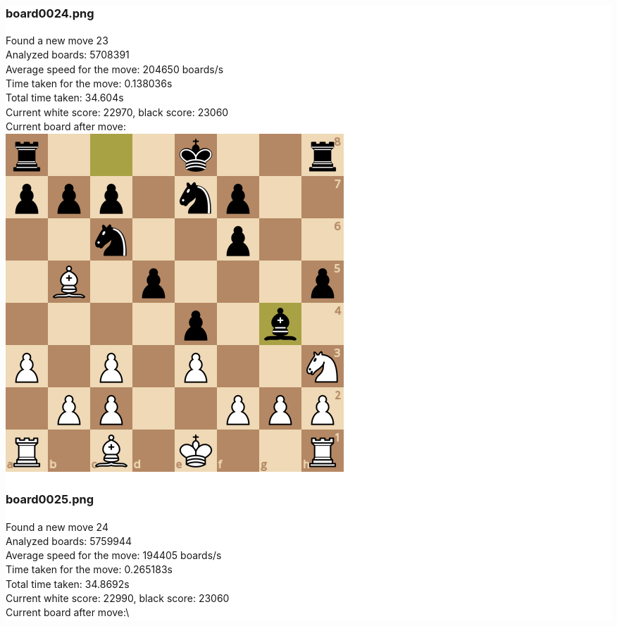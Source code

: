 ### board0024.png

Found a new move 23\
Analyzed boards: 5708391\
Average speed for the move: 204650 boards/s\
Time taken for the move: 0.138036s\
Total time taken: 34.604s\
Current white score: 22970, black score: 23060\
Current board after move:\
![board0024.png](images/board0024.png)

### board0025.png

Found a new move 24\
Analyzed boards: 5759944\
Average speed for the move: 194405 boards/s\
Time taken for the move: 0.265183s\
Total time taken: 34.8692s\
Current white score: 22990, black score: 23060\
Current board after move:\